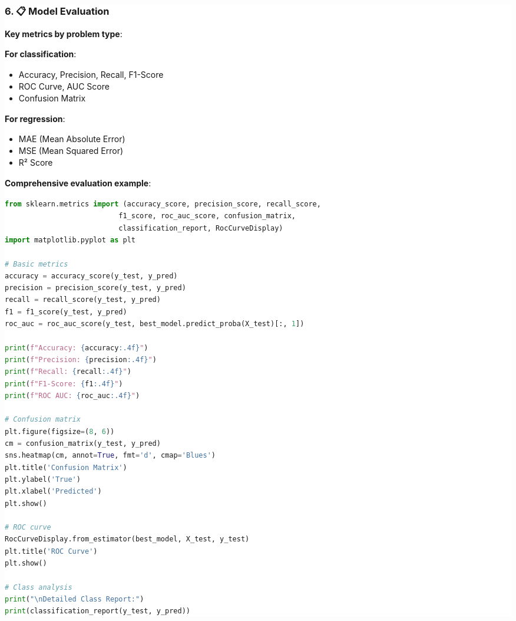 ### 6. 📋 **Model Evaluation**

**Key metrics by problem type**:

**For classification**:
- Accuracy, Precision, Recall, F1-Score
- ROC Curve, AUC Score
- Confusion Matrix

**For regression**:
- MAE (Mean Absolute Error)
- MSE (Mean Squared Error) 
- R² Score

**Comprehensive evaluation example**:
```python
from sklearn.metrics import (accuracy_score, precision_score, recall_score, 
                           f1_score, roc_auc_score, confusion_matrix, 
                           classification_report, RocCurveDisplay)
import matplotlib.pyplot as plt

# Basic metrics
accuracy = accuracy_score(y_test, y_pred)
precision = precision_score(y_test, y_pred)
recall = recall_score(y_test, y_pred)
f1 = f1_score(y_test, y_pred)
roc_auc = roc_auc_score(y_test, best_model.predict_proba(X_test)[:, 1])

print(f"Accuracy: {accuracy:.4f}")
print(f"Precision: {precision:.4f}")
print(f"Recall: {recall:.4f}")
print(f"F1-Score: {f1:.4f}")
print(f"ROC AUC: {roc_auc:.4f}")

# Confusion matrix
plt.figure(figsize=(8, 6))
cm = confusion_matrix(y_test, y_pred)
sns.heatmap(cm, annot=True, fmt='d', cmap='Blues')
plt.title('Confusion Matrix')
plt.ylabel('True')
plt.xlabel('Predicted')
plt.show()

# ROC curve
RocCurveDisplay.from_estimator(best_model, X_test, y_test)
plt.title('ROC Curve')
plt.show()

# Class analysis
print("\nDetailed Class Report:")
print(classification_report(y_test, y_pred))
```

